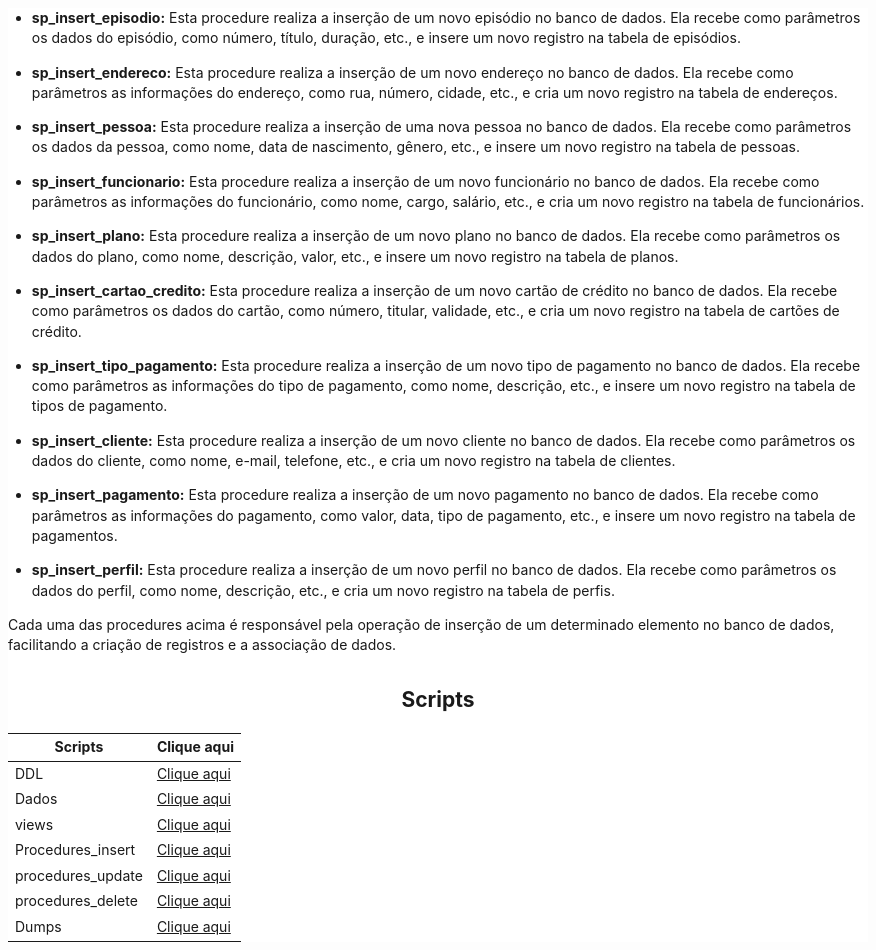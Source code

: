 - **sp_insert_episodio:** Esta procedure realiza a inserção de um novo episódio no banco de dados. Ela recebe como parâmetros os dados do episódio, como número, título, duração, etc., e insere um novo registro na tabela de episódios.

- **sp_insert_endereco:** Esta procedure realiza a inserção de um novo endereço no banco de dados. Ela recebe como parâmetros as informações do endereço, como rua, número, cidade, etc., e cria um novo registro na tabela de endereços.

- **sp_insert_pessoa:** Esta procedure realiza a inserção de uma nova pessoa no banco de dados. Ela recebe como parâmetros os dados da pessoa, como nome, data de nascimento, gênero, etc., e insere um novo registro na tabela de pessoas.

- **sp_insert_funcionario:** Esta procedure realiza a inserção de um novo funcionário no banco de dados. Ela recebe como parâmetros as informações do funcionário, como nome, cargo, salário, etc., e cria um novo registro na tabela de funcionários.

- **sp_insert_plano:** Esta procedure realiza a inserção de um novo plano no banco de dados. Ela recebe como parâmetros os dados do plano, como nome, descrição, valor, etc., e insere um novo registro na tabela de planos.

- **sp_insert_cartao_credito:** Esta procedure realiza a inserção de um novo cartão de crédito no banco de dados. Ela recebe como parâmetros os dados do cartão, como número, titular, validade, etc., e cria um novo registro na tabela de cartões de crédito.

- **sp_insert_tipo_pagamento:** Esta procedure realiza a inserção de um novo tipo de pagamento no banco de dados. Ela recebe como parâmetros as informações do tipo de pagamento, como nome, descrição, etc., e insere um novo registro na tabela de tipos de pagamento.

- **sp_insert_cliente:** Esta procedure realiza a inserção de um novo cliente no banco de dados. Ela recebe como parâmetros os dados do cliente, como nome, e-mail, telefone, etc., e cria um novo registro na tabela de clientes.

- **sp_insert_pagamento:** Esta procedure realiza a inserção de um novo pagamento no banco de dados. Ela recebe como parâmetros as informações do pagamento, como valor, data, tipo de pagamento, etc., e insere um novo registro na tabela de pagamentos.

- **sp_insert_perfil:** Esta procedure realiza a inserção de um novo perfil no banco de dados. Ela recebe como parâmetros os dados do perfil, como nome, descrição, etc., e cria um novo registro na tabela de perfis.

Cada uma das procedures acima é responsável pela operação de inserção de um determinado elemento no banco de dados, facilitando a criação de registros e a associação de dados.

<div align=center>

## Scripts
</div>

|Scripts    |Clique aqui|
|-----------|-----------|
|DDL        |[Clique aqui](/2_script/1_DDL.sql)|
|Dados      |[Clique aqui](/2_script/2_Insert_dados_de_teste.sql)|
|views      |[Clique aqui](/2_script/3-views.sql)|
|Procedures_insert|[Clique aqui](/2_script/4_Procedure_insert.sql)|
|procedures_update|[Clique aqui](/2_script/5_Procedure_UPDATE.sql)|
|procedures_delete|[Clique aqui](/2_script/6_Procedure_DELETE.sql)|
|Dumps      |[Clique aqui](https://seulinkaqui.com)|
